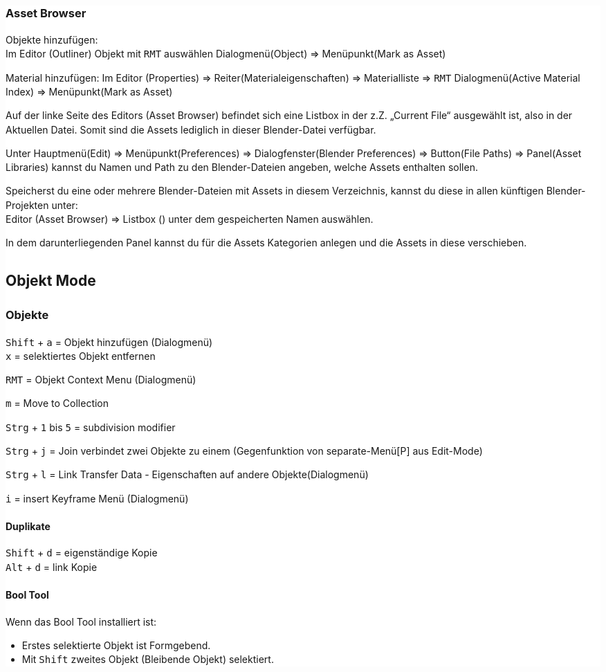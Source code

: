 ### Asset Browser
Objekte hinzufügen:   
Im Editor (Outliner) Objekt mit <kbd>RMT</kbd> auswählen Dialogmenü(Object) => Menüpunkt(Mark as Asset)

Material hinzufügen:
Im Editor (Properties) => Reiter(Materialeigenschaften)  => 
Materialliste => <kbd>RMT</kbd> Dialogmenü(Active Material Index) => Menüpunkt(Mark as Asset)

Auf der linke Seite des Editors (Asset Browser) befindet sich eine Listbox in der z.Z. „Current File“ ausgewählt ist, also in der Aktuellen Datei. Somit sind die Assets lediglich in dieser Blender-Datei verfügbar.

Unter Hauptmenü(Edit) => Menüpunkt(Preferences) => Dialogfenster(Blender Preferences) => Button(File Paths) => Panel(Asset Libraries) kannst du Namen und Path zu den Blender-Dateien angeben, welche Assets enthalten 
sollen. 

Speicherst du eine oder mehrere Blender-Dateien mit Assets in diesem Verzeichnis, kannst du diese in allen künftigen Blender-Projekten unter:  
Editor (Asset Browser) => Listbox () unter dem gespeicherten Namen auswählen.

In dem darunterliegenden Panel kannst du für die Assets Kategorien anlegen und die Assets in diese verschieben.

## Objekt Mode

### Objekte

<kbd>Shift</kbd> + <kbd>a</kbd> = Objekt hinzufügen (Dialogmenü)  
<kbd>x</kbd> = selektiertes Objekt entfernen    

<kbd>RMT</kbd> = Objekt Context Menu (Dialogmenü)

<kbd>m</kbd> = Move to Collection

<kbd>Strg</kbd> + <kbd>1</kbd> bis <kbd>5</kbd> = subdivision modifier  

<kbd>Strg</kbd> + <kbd>j</kbd> = Join verbindet zwei Objekte zu einem (Gegenfunktion von separate-Menü[P] aus Edit-Mode)  

<kbd>Strg</kbd> + <kbd>l</kbd> = Link Transfer Data - Eigenschaften auf andere Objekte(Dialogmenü)

<kbd>i</kbd> = insert Keyframe Menü (Dialogmenü)  

#### Duplikate

<kbd>Shift</kbd> + <kbd>d</kbd> = eigenständige Kopie  
<kbd>Alt</kbd> + <kbd>d</kbd> = link Kopie  

#### Bool Tool

Wenn das Bool Tool installiert ist:  
+ Erstes selektierte Objekt ist Formgebend.
+ Mit <kbd>Shift</kbd> zweites Objekt (Bleibende Objekt) selektiert.
